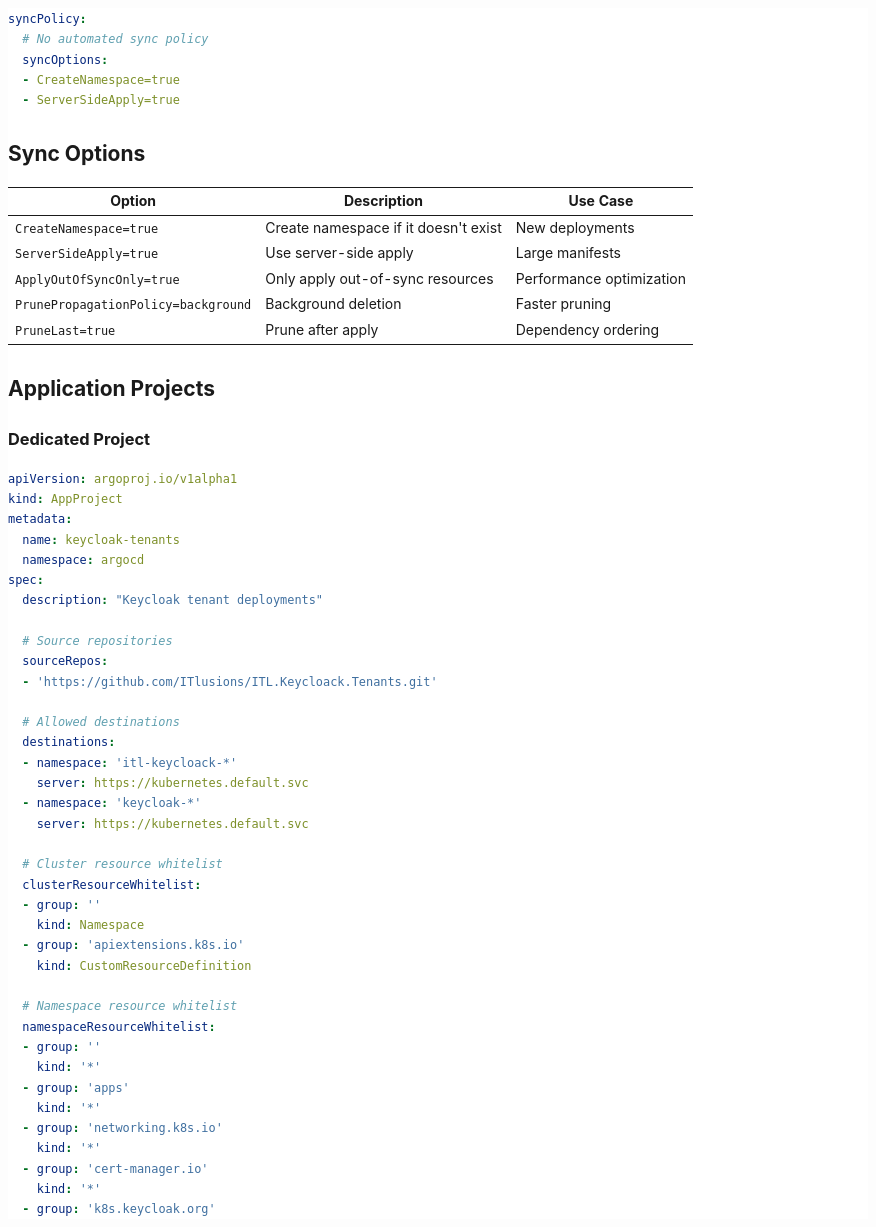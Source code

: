 ```yaml
syncPolicy:
  # No automated sync policy
  syncOptions:
  - CreateNamespace=true
  - ServerSideApply=true
```

## Sync Options

| Option | Description | Use Case |
|--------|-------------|----------|
| `CreateNamespace=true` | Create namespace if it doesn't exist | New deployments |
| `ServerSideApply=true` | Use server-side apply | Large manifests |
| `ApplyOutOfSyncOnly=true` | Only apply out-of-sync resources | Performance optimization |
| `PrunePropagationPolicy=background` | Background deletion | Faster pruning |
| `PruneLast=true` | Prune after apply | Dependency ordering |

## Application Projects

### Dedicated Project

```yaml
apiVersion: argoproj.io/v1alpha1
kind: AppProject
metadata:
  name: keycloak-tenants
  namespace: argocd
spec:
  description: "Keycloak tenant deployments"
  
  # Source repositories
  sourceRepos:
  - 'https://github.com/ITlusions/ITL.Keycloack.Tenants.git'
  
  # Allowed destinations
  destinations:
  - namespace: 'itl-keycloack-*'
    server: https://kubernetes.default.svc
  - namespace: 'keycloak-*'
    server: https://kubernetes.default.svc
  
  # Cluster resource whitelist
  clusterResourceWhitelist:
  - group: ''
    kind: Namespace
  - group: 'apiextensions.k8s.io'
    kind: CustomResourceDefinition
  
  # Namespace resource whitelist
  namespaceResourceWhitelist:
  - group: ''
    kind: '*'
  - group: 'apps'
    kind: '*'
  - group: 'networking.k8s.io'
    kind: '*'
  - group: 'cert-manager.io'
    kind: '*'
  - group: 'k8s.keycloak.org'
```
